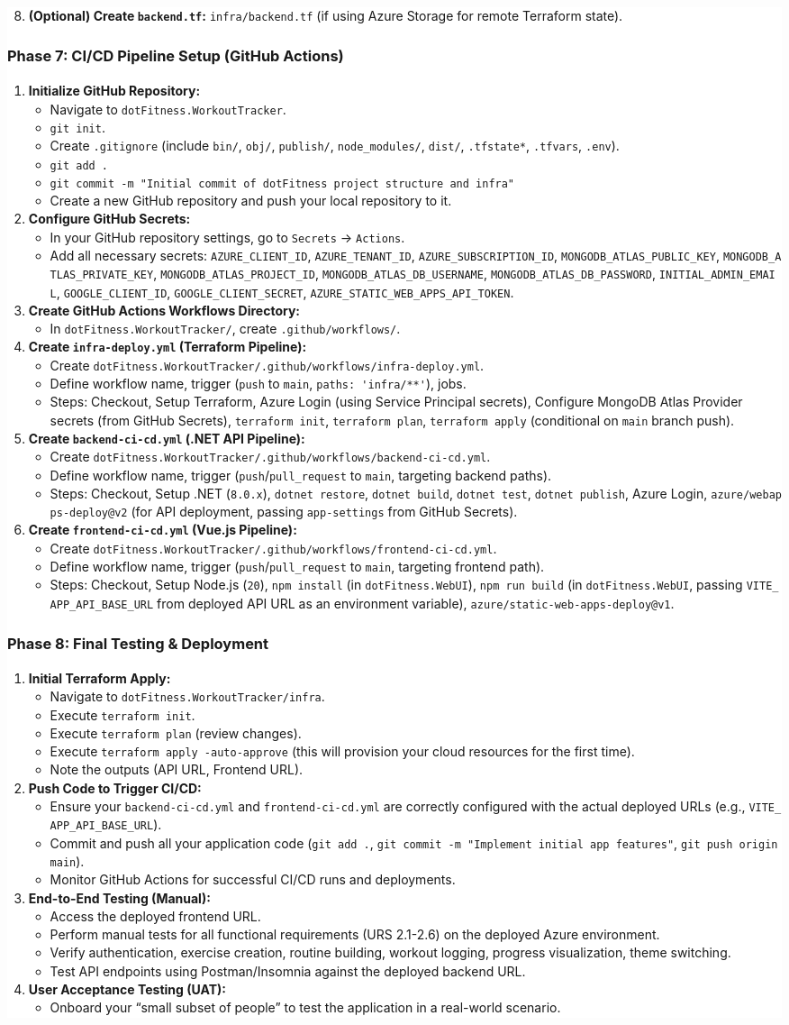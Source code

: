 8. **(Optional) Create `backend.tf`:** `infra/backend.tf` (if using Azure Storage for remote Terraform state).

### Phase 7: CI/CD Pipeline Setup (GitHub Actions)

1. **Initialize GitHub Repository:**
    - Navigate to `dotFitness.WorkoutTracker`.
    - `git init`.
    - Create `.gitignore` (include `bin/`, `obj/`, `publish/`, `node_modules/`, `dist/`, `.tfstate*`, `.tfvars`, `.env`).
    - `git add .`
    - `git commit -m "Initial commit of dotFitness project structure and infra"`
    - Create a new GitHub repository and push your local repository to it.
2. **Configure GitHub Secrets:**
    - In your GitHub repository settings, go to `Secrets` -> `Actions`.
    - Add all necessary secrets: `AZURE_CLIENT_ID`, `AZURE_TENANT_ID`, `AZURE_SUBSCRIPTION_ID`, `MONGODB_ATLAS_PUBLIC_KEY`, `MONGODB_ATLAS_PRIVATE_KEY`, `MONGODB_ATLAS_PROJECT_ID`, `MONGODB_ATLAS_DB_USERNAME`, `MONGODB_ATLAS_DB_PASSWORD`, `INITIAL_ADMIN_EMAIL`, `GOOGLE_CLIENT_ID`, `GOOGLE_CLIENT_SECRET`, `AZURE_STATIC_WEB_APPS_API_TOKEN`.
3. **Create GitHub Actions Workflows Directory:**
    - In `dotFitness.WorkoutTracker/`, create `.github/workflows/`.
4. **Create `infra-deploy.yml` (Terraform Pipeline):**
    - Create `dotFitness.WorkoutTracker/.github/workflows/infra-deploy.yml`.
    - Define workflow name, trigger (`push` to `main`, `paths: 'infra/**'`), jobs.
    - Steps: Checkout, Setup Terraform, Azure Login (using Service Principal secrets), Configure MongoDB Atlas Provider secrets (from GitHub Secrets), `terraform init`, `terraform plan`, `terraform apply` (conditional on `main` branch push).
5. **Create `backend-ci-cd.yml` (.NET API Pipeline):**
    - Create `dotFitness.WorkoutTracker/.github/workflows/backend-ci-cd.yml`.
    - Define workflow name, trigger (`push`/`pull_request` to `main`, targeting backend paths).
    - Steps: Checkout, Setup .NET (`8.0.x`), `dotnet restore`, `dotnet build`, `dotnet test`, `dotnet publish`, Azure Login, `azure/webapps-deploy@v2` (for API deployment, passing `app-settings` from GitHub Secrets).
6. **Create `frontend-ci-cd.yml` (Vue.js Pipeline):**
    - Create `dotFitness.WorkoutTracker/.github/workflows/frontend-ci-cd.yml`.
    - Define workflow name, trigger (`push`/`pull_request` to `main`, targeting frontend path).
    - Steps: Checkout, Setup Node.js (`20`), `npm install` (in `dotFitness.WebUI`), `npm run build` (in `dotFitness.WebUI`, passing `VITE_APP_API_BASE_URL` from deployed API URL as an environment variable), `azure/static-web-apps-deploy@v1`.

### Phase 8: Final Testing & Deployment

1. **Initial Terraform Apply:**
    - Navigate to `dotFitness.WorkoutTracker/infra`.
    - Execute `terraform init`.
    - Execute `terraform plan` (review changes).
    - Execute `terraform apply -auto-approve` (this will provision your cloud resources for the first time).
    - Note the outputs (API URL, Frontend URL).
2. **Push Code to Trigger CI/CD:**
    - Ensure your `backend-ci-cd.yml` and `frontend-ci-cd.yml` are correctly configured with the actual deployed URLs (e.g., `VITE_APP_API_BASE_URL`).
    - Commit and push all your application code (`git add .`, `git commit -m "Implement initial app features"`, `git push origin main`).
    - Monitor GitHub Actions for successful CI/CD runs and deployments.
3. **End-to-End Testing (Manual):**
    - Access the deployed frontend URL.
    - Perform manual tests for all functional requirements (URS 2.1-2.6) on the deployed Azure environment.
    - Verify authentication, exercise creation, routine building, workout logging, progress visualization, theme switching.
    - Test API endpoints using Postman/Insomnia against the deployed backend URL.
4. **User Acceptance Testing (UAT):**
    - Onboard your “small subset of people” to test the application in a real-world scenario.